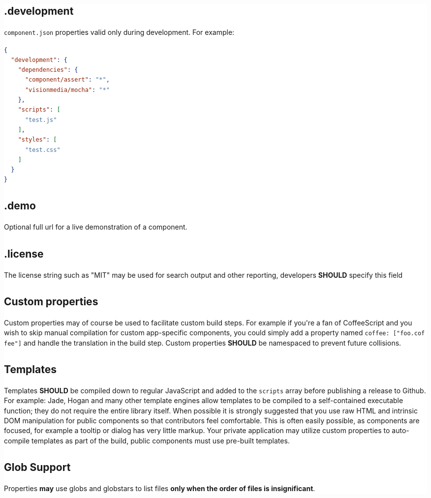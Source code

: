 ## .development

  `component.json` properties valid only during development. For example:

```json
{
  "development": {
    "dependencies": {
      "component/assert": "*",
      "visionmedia/mocha": "*"
    },
    "scripts": [
      "test.js"
    ],
    "styles": [
      "test.css"
    ]
  }
}
```

## .demo

  Optional full url for a live demonstration of a component.

## .license

  The license string such as "MIT" may be used for search output and other reporting,
  developers __SHOULD__ specify this field

## Custom properties

  Custom properties may of course be used to facilitate custom build steps.
  For example if you're a fan of CoffeeScript and you wish to skip manual compilation for custom app-specific components,
  you could simply add a property named `coffee: ["foo.coffee"]` and handle the translation in the build step.
  Custom properties __SHOULD__ be namespaced to prevent future collisions.

## Templates

  Templates __SHOULD__ be compiled down to regular JavaScript and added to the `scripts` array before publishing a release to Github.
  For example: Jade, Hogan and many other template engines allow templates to be compiled to a self-contained executable function; they do not require the entire library itself.
  When possible it is strongly suggested that you use raw HTML and intrinsic DOM manipulation for public components so that contributors feel comfortable.
  This is often easily possible, as components are focused,
  for example a tooltip or dialog has very little markup.
  Your private application may utilize custom properties to auto-compile templates as part of the build,
  public components must use pre-built templates.

## Glob Support

  Properties __may__ use globs and globstars to list files __only when the order of files is insignificant__.

